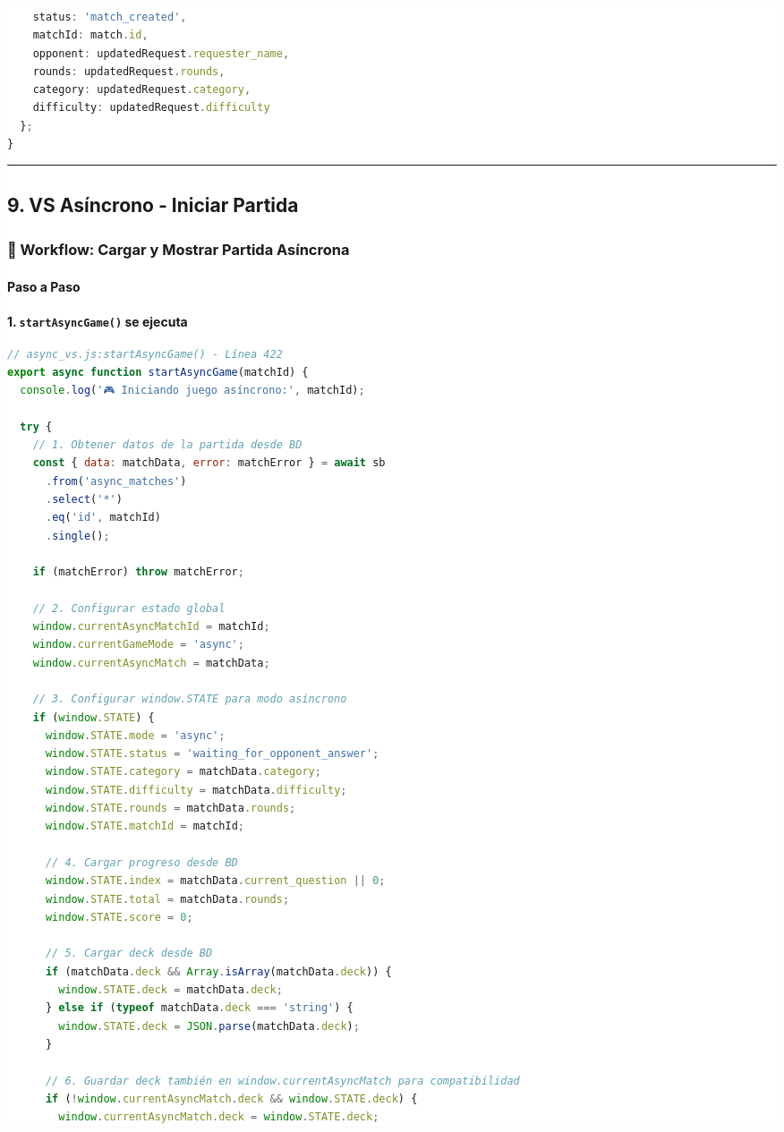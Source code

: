 ```javascript
    status: 'match_created',
    matchId: match.id,
    opponent: updatedRequest.requester_name,
    rounds: updatedRequest.rounds,
    category: updatedRequest.category,
    difficulty: updatedRequest.difficulty
  };
}
```

---

## 9. VS Asíncrono - Iniciar Partida

### 🔷 Workflow: Cargar y Mostrar Partida Asíncrona

#### Paso a Paso

**1. `startAsyncGame()` se ejecuta**
```javascript
// async_vs.js:startAsyncGame() - Línea 422
export async function startAsyncGame(matchId) {
  console.log('🎮 Iniciando juego asíncrono:', matchId);
  
  try {
    // 1. Obtener datos de la partida desde BD
    const { data: matchData, error: matchError } = await sb
      .from('async_matches')
      .select('*')
      .eq('id', matchId)
      .single();
    
    if (matchError) throw matchError;
    
    // 2. Configurar estado global
    window.currentAsyncMatchId = matchId;
    window.currentGameMode = 'async';
    window.currentAsyncMatch = matchData;
    
    // 3. Configurar window.STATE para modo asíncrono
    if (window.STATE) {
      window.STATE.mode = 'async';
      window.STATE.status = 'waiting_for_opponent_answer';
      window.STATE.category = matchData.category;
      window.STATE.difficulty = matchData.difficulty;
      window.STATE.rounds = matchData.rounds;
      window.STATE.matchId = matchId;
      
      // 4. Cargar progreso desde BD
      window.STATE.index = matchData.current_question || 0;
      window.STATE.total = matchData.rounds;
      window.STATE.score = 0;
      
      // 5. Cargar deck desde BD
      if (matchData.deck && Array.isArray(matchData.deck)) {
        window.STATE.deck = matchData.deck;
      } else if (typeof matchData.deck === 'string') {
        window.STATE.deck = JSON.parse(matchData.deck);
      }
      
      // 6. Guardar deck también en window.currentAsyncMatch para compatibilidad
      if (!window.currentAsyncMatch.deck && window.STATE.deck) {
        window.currentAsyncMatch.deck = window.STATE.deck;
```